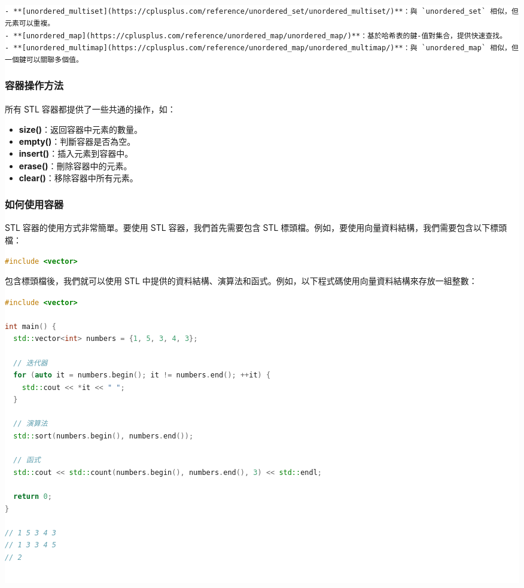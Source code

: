     - **[unordered_multiset](https://cplusplus.com/reference/unordered_set/unordered_multiset/)**：與 `unordered_set` 相似，但元素可以重複。
    - **[unordered_map](https://cplusplus.com/reference/unordered_map/unordered_map/)**：基於哈希表的鍵-值對集合，提供快速查找。
    - **[unordered_multimap](https://cplusplus.com/reference/unordered_map/unordered_multimap/)**：與 `unordered_map` 相似，但一個鍵可以關聯多個值。

### **容器操作方法**

所有 STL 容器都提供了一些共通的操作，如：

- **size()**：返回容器中元素的數量。
- **empty()**：判斷容器是否為空。
- **insert()**：插入元素到容器中。
- **erase()**：刪除容器中的元素。
- **clear()**：移除容器中所有元素。

### **如何使用容器**

STL 容器的使用方式非常簡單。要使用 STL 容器，我們首先需要包含 STL 標頭檔。例如，要使用向量資料結構，我們需要包含以下標頭檔：

```cpp
#include <vector>
```

包含標頭檔後，我們就可以使用 STL 中提供的資料結構、演算法和函式。例如，以下程式碼使用向量資料結構來存放一組整數：

```cpp
#include <vector>

int main() {
  std::vector<int> numbers = {1, 5, 3, 4, 3};

  // 迭代器
  for (auto it = numbers.begin(); it != numbers.end(); ++it) {
    std::cout << *it << " ";
  }

  // 演算法
  std::sort(numbers.begin(), numbers.end());

  // 函式
  std::cout << std::count(numbers.begin(), numbers.end(), 3) << std::endl;

  return 0;
}

// 1 5 3 4 3
// 1 3 3 4 5
// 2
```


<br/>

